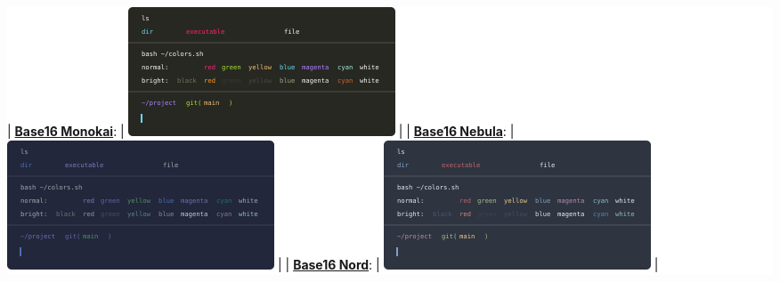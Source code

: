 | **[Base16 Monokai](base16_monokai.yaml)**:                                       | <img src='previews/base16_monokai.yaml.svg' width='300'>                    |
| **[Base16 Nebula](base16_nebula.yaml)**:                                         | <img src='previews/base16_nebula.yaml.svg' width='300'>                     |
| **[Base16 Nord](base16_nord.yaml)**:                                             | <img src='previews/base16_nord.yaml.svg' width='300'>                       |